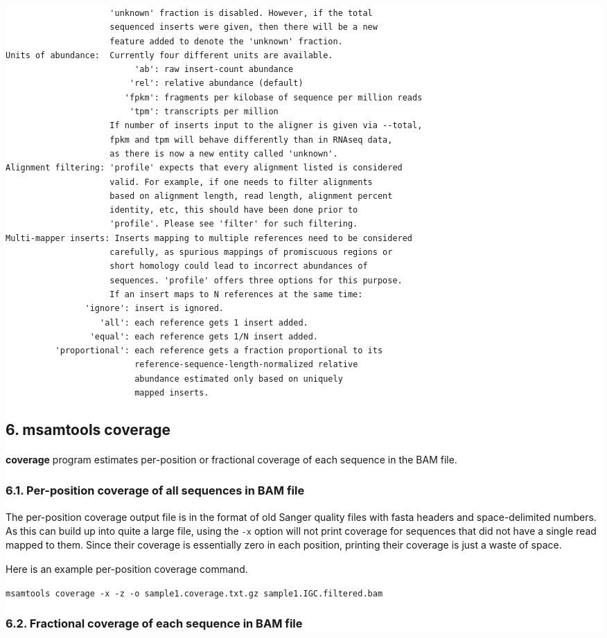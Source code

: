 ~~~
                     'unknown' fraction is disabled. However, if the total 
                     sequenced inserts were given, then there will be a new
                     feature added to denote the 'unknown' fraction.
Units of abundance:  Currently four different units are available.
                          'ab': raw insert-count abundance
                         'rel': relative abundance (default)
                        'fpkm': fragments per kilobase of sequence per million reads
                         'tpm': transcripts per million
                     If number of inserts input to the aligner is given via --total,
                     fpkm and tpm will behave differently than in RNAseq data,
                     as there is now a new entity called 'unknown'.
Alignment filtering: 'profile' expects that every alignment listed is considered 
                     valid. For example, if one needs to filter alignments 
                     based on alignment length, read length, alignment percent
                     identity, etc, this should have been done prior to 
                     'profile'. Please see 'filter' for such filtering.
Multi-mapper inserts: Inserts mapping to multiple references need to be considered
                     carefully, as spurious mappings of promiscuous regions or
                     short homology could lead to incorrect abundances of 
                     sequences. 'profile' offers three options for this purpose.
                     If an insert maps to N references at the same time:
                'ignore': insert is ignored.
                   'all': each reference gets 1 insert added.
                 'equal': each reference gets 1/N insert added.
          'proportional': each reference gets a fraction proportional to its 
                          reference-sequence-length-normalized relative 
                          abundance estimated only based on uniquely
                          mapped inserts.
~~~

## 6. msamtools coverage <a name="msamtools-coverage"></a>

**coverage** program estimates per-position or fractional coverage of each sequence in
the BAM file.

### 6.1. Per-position coverage of all sequences in BAM file <a name="pos-coverage"></a>

The per-position coverage output file is in the format of old Sanger quality files
with fasta headers and space-delimited numbers. As this can build up into
quite a large file, using the `-x` option will not print coverage for
sequences that did not have a single read mapped to them. Since their coverage
is essentially zero in each position, printing their coverage is just a
waste of space.

Here is an example per-position coverage command.
~~~
msamtools coverage -x -z -o sample1.coverage.txt.gz sample1.IGC.filtered.bam
~~~

### 6.2. Fractional coverage of each sequence in BAM file <a name="frac-coverage"></a>
